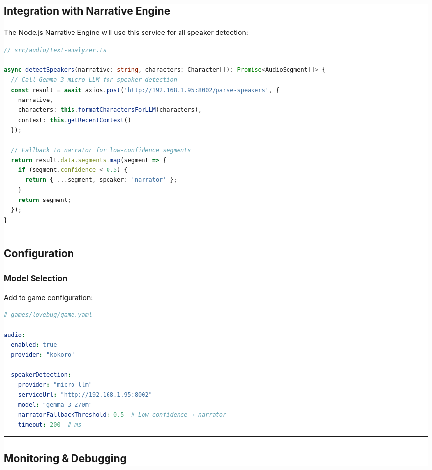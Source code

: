 
## Integration with Narrative Engine

The Node.js Narrative Engine will use this service for all speaker detection:

```typescript
// src/audio/text-analyzer.ts

async detectSpeakers(narrative: string, characters: Character[]): Promise<AudioSegment[]> {
  // Call Gemma 3 micro LLM for speaker detection
  const result = await axios.post('http://192.168.1.95:8002/parse-speakers', {
    narrative,
    characters: this.formatCharactersForLLM(characters),
    context: this.getRecentContext()
  });

  // Fallback to narrator for low-confidence segments
  return result.data.segments.map(segment => {
    if (segment.confidence < 0.5) {
      return { ...segment, speaker: 'narrator' };
    }
    return segment;
  });
}
```

---

## Configuration

### Model Selection

Add to game configuration:

```yaml
# games/lovebug/game.yaml

audio:
  enabled: true
  provider: "kokoro"

  speakerDetection:
    provider: "micro-llm"
    serviceUrl: "http://192.168.1.95:8002"
    model: "gemma-3-270m"
    narratorFallbackThreshold: 0.5  # Low confidence → narrator
    timeout: 200  # ms
```

---

## Monitoring & Debugging
